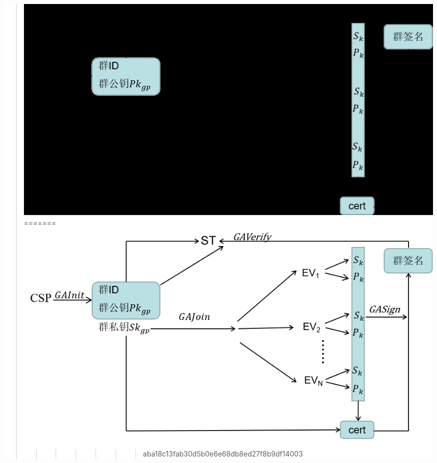> ![认证方案运行模式](picture/认证方案运行模式.jpg "认证方案运行模式")
=======
> ![认证方案运行模式](picture/认证方案运行模式.png "认证方案运行模式")
>>>>>>> aba18c13fab30d5b0e6e68db8ed27f8b9df14003

<center>
